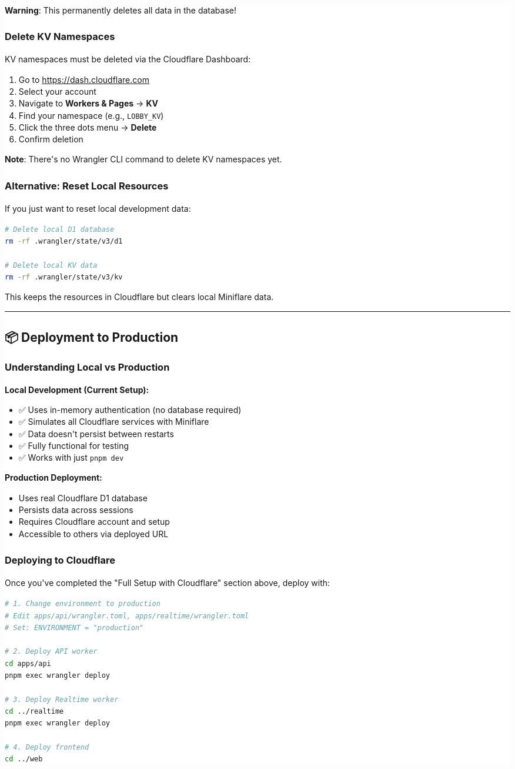 **Warning**: This permanently deletes all data in the database!

### Delete KV Namespaces

KV namespaces must be deleted via the Cloudflare Dashboard:

1. Go to https://dash.cloudflare.com
2. Select your account
3. Navigate to **Workers & Pages** → **KV**
4. Find your namespace (e.g., `LOBBY_KV`)
5. Click the three dots menu → **Delete**
6. Confirm deletion

**Note**: There's no Wrangler CLI command to delete KV namespaces yet.

### Alternative: Reset Local Resources

If you just want to reset local development data:

```bash
# Delete local D1 database
rm -rf .wrangler/state/v3/d1

# Delete local KV data
rm -rf .wrangler/state/v3/kv
```

This keeps the resources in Cloudflare but clears local Miniflare data.

---

## 📦 Deployment to Production

### Understanding Local vs Production

**Local Development (Current Setup):**
- ✅ Uses in-memory authentication (no database required)
- ✅ Simulates all Cloudflare services with Miniflare
- ✅ Data doesn't persist between restarts
- ✅ Fully functional for testing
- ✅ Works with just `pnpm dev`

**Production Deployment:**
- Uses real Cloudflare D1 database
- Persists data across sessions
- Requires Cloudflare account and setup
- Accessible to others via deployed URL

### Deploying to Cloudflare

Once you've completed the "Full Setup with Cloudflare" section above, deploy with:

```bash
# 1. Change environment to production
# Edit apps/api/wrangler.toml, apps/realtime/wrangler.toml
# Set: ENVIRONMENT = "production"

# 2. Deploy API worker
cd apps/api
pnpm exec wrangler deploy

# 3. Deploy Realtime worker
cd ../realtime
pnpm exec wrangler deploy

# 4. Deploy frontend
cd ../web
```